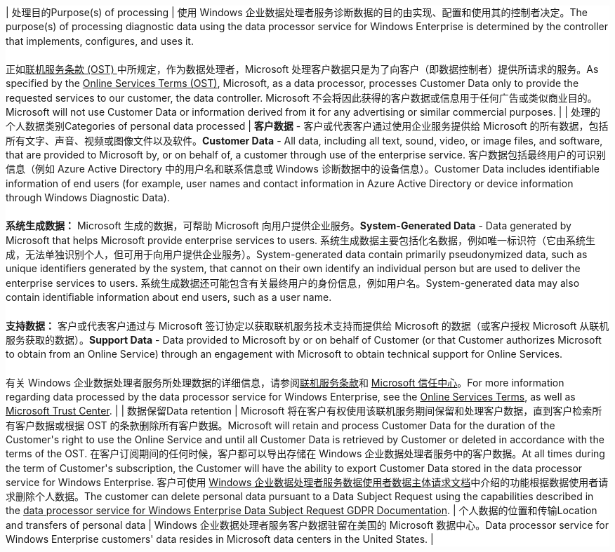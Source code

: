 | <span data-ttu-id="db0af-143">处理目的</span><span class="sxs-lookup"><span data-stu-id="db0af-143">Purpose(s) of processing</span></span> | <span data-ttu-id="db0af-144">使用 Windows 企业数据处理者服务诊断数据的目的由实现、配置和使用其的控制者决定。</span><span class="sxs-lookup"><span data-stu-id="db0af-144">The purpose(s) of processing diagnostic data using the data processor service for Windows Enterprise is determined by the controller that implements, configures, and uses it.</span></span> <br><br> <span data-ttu-id="db0af-145">正如[联机服务条款 (OST) ](https://www.microsoftvolumelicensing.com/DocumentSearch.aspx?Mode=3&DocumentTypeId=46)中所规定，作为数据处理者，Microsoft 处理客户数据只是为了向客户（即数据控制者）提供所请求的服务。</span><span class="sxs-lookup"><span data-stu-id="db0af-145">As specified by the [Online Services Terms (OST)](https://www.microsoftvolumelicensing.com/DocumentSearch.aspx?Mode=3&DocumentTypeId=46), Microsoft, as a data processor, processes Customer Data only to provide the requested services to our customer, the data controller.</span></span> <span data-ttu-id="db0af-146">Microsoft 不会将因此获得的客户数据或信息用于任何广告或类似商业目的。</span><span class="sxs-lookup"><span data-stu-id="db0af-146">Microsoft will not use Customer Data or information derived from it for any advertising or similar commercial purposes.</span></span> |
| <span data-ttu-id="db0af-147">处理的个人数据类别</span><span class="sxs-lookup"><span data-stu-id="db0af-147">Categories of personal data processed</span></span> | <span data-ttu-id="db0af-148">**客户数据** - 客户或代表客户通过使用企业服务提供给 Microsoft 的所有数据，包括所有文字、声音、视频或图像文件以及软件。</span><span class="sxs-lookup"><span data-stu-id="db0af-148">**Customer Data** - All data, including all text, sound, video, or image files, and software, that are provided to Microsoft by, or on behalf of, a customer through use of the enterprise service.</span></span> <span data-ttu-id="db0af-149">客户数据包括最终用户的可识别信息（例如 Azure Active Directory 中的用户名和联系信息或 Windows 诊断数据中的设备信息）。</span><span class="sxs-lookup"><span data-stu-id="db0af-149">Customer Data includes identifiable information of end users (for example, user names and contact information in Azure Active Directory or device information through Windows Diagnostic Data).</span></span> <br><br> <span data-ttu-id="db0af-150">**系统生成数据：** Microsoft 生成的数据，可帮助 Microsoft 向用户提供企业服务。</span><span class="sxs-lookup"><span data-stu-id="db0af-150">**System-Generated Data** - Data generated by Microsoft that helps Microsoft provide enterprise services to users.</span></span> <span data-ttu-id="db0af-151">系统生成数据主要包括化名数据，例如唯一标识符（它由系统生成，无法单独识别个人，但可用于向用户提供企业服务）。</span><span class="sxs-lookup"><span data-stu-id="db0af-151">System-generated data contain primarily pseudonymized data, such as unique identifiers generated by the system, that cannot on their own identify an individual person but are used to deliver the enterprise services to users.</span></span> <span data-ttu-id="db0af-152">系统生成数据还可能包含有关最终用户的身份信息，例如用户名。</span><span class="sxs-lookup"><span data-stu-id="db0af-152">System-generated data may also contain identifiable information about end users, such as a user name.</span></span> <br><br> <span data-ttu-id="db0af-153">**支持数据：** 客户或代表客户通过与 Microsoft 签订协定以获取联机服务技术支持而提供给 Microsoft 的数据（或客户授权 Microsoft 从联机服务获取的数据）。</span><span class="sxs-lookup"><span data-stu-id="db0af-153">**Support Data** - Data provided to Microsoft by or on behalf of Customer (or that Customer authorizes Microsoft to obtain from an Online Service) through an engagement with Microsoft to obtain technical support for Online Services.</span></span> <br><br> <span data-ttu-id="db0af-154">有关 Windows 企业数据处理者服务所处理数据的详细信息，请参阅[联机服务条款](https://www.microsoftvolumelicensing.com/DocumentSearch.aspx?Mode=3&DocumentTypeId=46)和 [Microsoft 信任中心](https://www.microsoft.com/trustcenter)。</span><span class="sxs-lookup"><span data-stu-id="db0af-154">For more information regarding data processed by the data processor service for Windows Enterprise, see the [Online Services Terms](https://www.microsoftvolumelicensing.com/DocumentSearch.aspx?Mode=3&DocumentTypeId=46), as well as [Microsoft Trust Center](https://www.microsoft.com/trustcenter).</span></span> |
| <span data-ttu-id="db0af-155">数据保留</span><span class="sxs-lookup"><span data-stu-id="db0af-155">Data retention</span></span> | <span data-ttu-id="db0af-156">Microsoft 将在客户有权使用该联机服务期间保留和处理客户数据，直到客户检索所有客户数据或根据 OST 的条款删除所有客户数据。</span><span class="sxs-lookup"><span data-stu-id="db0af-156">Microsoft will retain and process Customer Data for the duration of the Customer's right to use the Online Service and until all Customer Data is retrieved by Customer or deleted in accordance with the terms of the OST.</span></span> <span data-ttu-id="db0af-157">在客户订阅期间的任何时候，客户都可以导出存储在 Windows 企业数据处理者服务中的客户数据。</span><span class="sxs-lookup"><span data-stu-id="db0af-157">At all times during the term of Customer's subscription, the Customer will have the ability to export Customer Data stored in the data processor service for Windows Enterprise.</span></span> <span data-ttu-id="db0af-158">客户可使用 [Windows 企业数据处理者服务数据使用者数据主体请求文档](https://servicetrust.microsoft.com/ViewPage/GDPRDSR)中介绍的功能根据数据使用者请求删除个人数据。</span><span class="sxs-lookup"><span data-stu-id="db0af-158">The customer can delete personal data pursuant to a Data Subject Request using the capabilities described in the [data processor service for Windows Enterprise Data Subject Request GDPR Documentation](https://servicetrust.microsoft.com/ViewPage/GDPRDSR).</span></span>
| <span data-ttu-id="db0af-159">个人数据的位置和传输</span><span class="sxs-lookup"><span data-stu-id="db0af-159">Location and transfers of personal data</span></span> | <span data-ttu-id="db0af-160">Windows 企业数据处理者服务客户数据驻留在美国的 Microsoft 数据中心。</span><span class="sxs-lookup"><span data-stu-id="db0af-160">Data processor service for Windows Enterprise customers' data resides in Microsoft data centers in the United States.</span></span> |